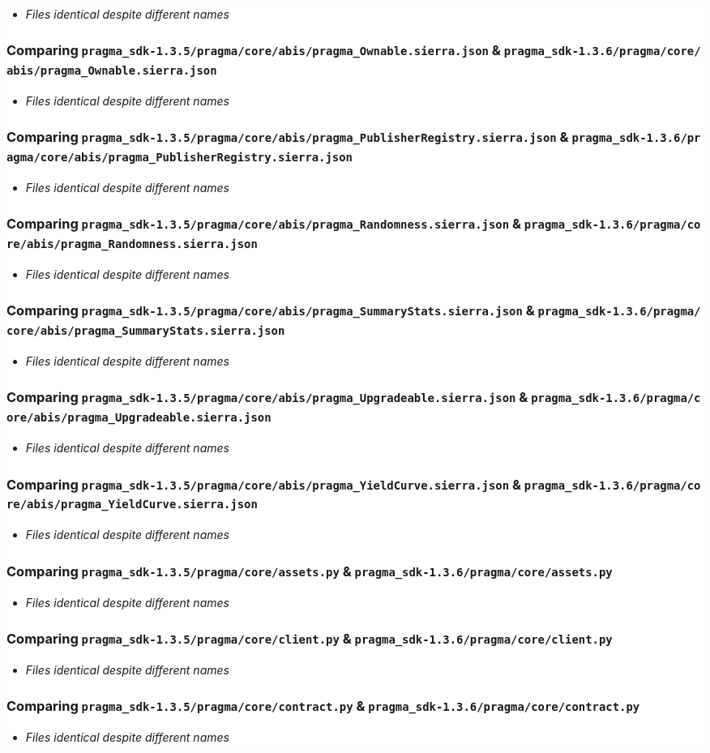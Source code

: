  * *Files identical despite different names*

### Comparing `pragma_sdk-1.3.5/pragma/core/abis/pragma_Ownable.sierra.json` & `pragma_sdk-1.3.6/pragma/core/abis/pragma_Ownable.sierra.json`

 * *Files identical despite different names*

### Comparing `pragma_sdk-1.3.5/pragma/core/abis/pragma_PublisherRegistry.sierra.json` & `pragma_sdk-1.3.6/pragma/core/abis/pragma_PublisherRegistry.sierra.json`

 * *Files identical despite different names*

### Comparing `pragma_sdk-1.3.5/pragma/core/abis/pragma_Randomness.sierra.json` & `pragma_sdk-1.3.6/pragma/core/abis/pragma_Randomness.sierra.json`

 * *Files identical despite different names*

### Comparing `pragma_sdk-1.3.5/pragma/core/abis/pragma_SummaryStats.sierra.json` & `pragma_sdk-1.3.6/pragma/core/abis/pragma_SummaryStats.sierra.json`

 * *Files identical despite different names*

### Comparing `pragma_sdk-1.3.5/pragma/core/abis/pragma_Upgradeable.sierra.json` & `pragma_sdk-1.3.6/pragma/core/abis/pragma_Upgradeable.sierra.json`

 * *Files identical despite different names*

### Comparing `pragma_sdk-1.3.5/pragma/core/abis/pragma_YieldCurve.sierra.json` & `pragma_sdk-1.3.6/pragma/core/abis/pragma_YieldCurve.sierra.json`

 * *Files identical despite different names*

### Comparing `pragma_sdk-1.3.5/pragma/core/assets.py` & `pragma_sdk-1.3.6/pragma/core/assets.py`

 * *Files identical despite different names*

### Comparing `pragma_sdk-1.3.5/pragma/core/client.py` & `pragma_sdk-1.3.6/pragma/core/client.py`

 * *Files identical despite different names*

### Comparing `pragma_sdk-1.3.5/pragma/core/contract.py` & `pragma_sdk-1.3.6/pragma/core/contract.py`

 * *Files identical despite different names*
